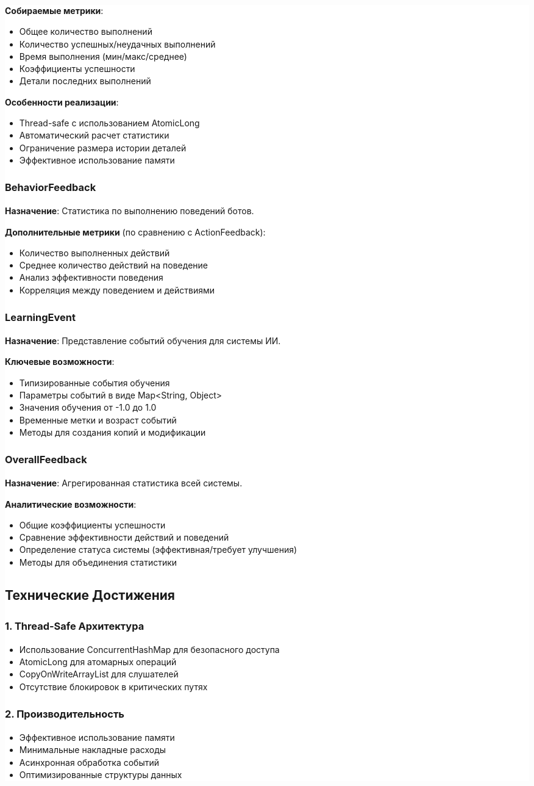 **Собираемые метрики**:
- Общее количество выполнений
- Количество успешных/неудачных выполнений
- Время выполнения (мин/макс/среднее)
- Коэффициенты успешности
- Детали последних выполнений

**Особенности реализации**:
- Thread-safe с использованием AtomicLong
- Автоматический расчет статистики
- Ограничение размера истории деталей
- Эффективное использование памяти

### BehaviorFeedback
**Назначение**: Статистика по выполнению поведений ботов.

**Дополнительные метрики** (по сравнению с ActionFeedback):
- Количество выполненных действий
- Среднее количество действий на поведение
- Анализ эффективности поведения
- Корреляция между поведением и действиями

### LearningEvent
**Назначение**: Представление событий обучения для системы ИИ.

**Ключевые возможности**:
- Типизированные события обучения
- Параметры событий в виде Map<String, Object>
- Значения обучения от -1.0 до 1.0
- Временные метки и возраст событий
- Методы для создания копий и модификации

### OverallFeedback
**Назначение**: Агрегированная статистика всей системы.

**Аналитические возможности**:
- Общие коэффициенты успешности
- Сравнение эффективности действий и поведений
- Определение статуса системы (эффективная/требует улучшения)
- Методы для объединения статистики

## Технические Достижения

### 1. Thread-Safe Архитектура
- Использование ConcurrentHashMap для безопасного доступа
- AtomicLong для атомарных операций
- CopyOnWriteArrayList для слушателей
- Отсутствие блокировок в критических путях

### 2. Производительность
- Эффективное использование памяти
- Минимальные накладные расходы
- Асинхронная обработка событий
- Оптимизированные структуры данных
